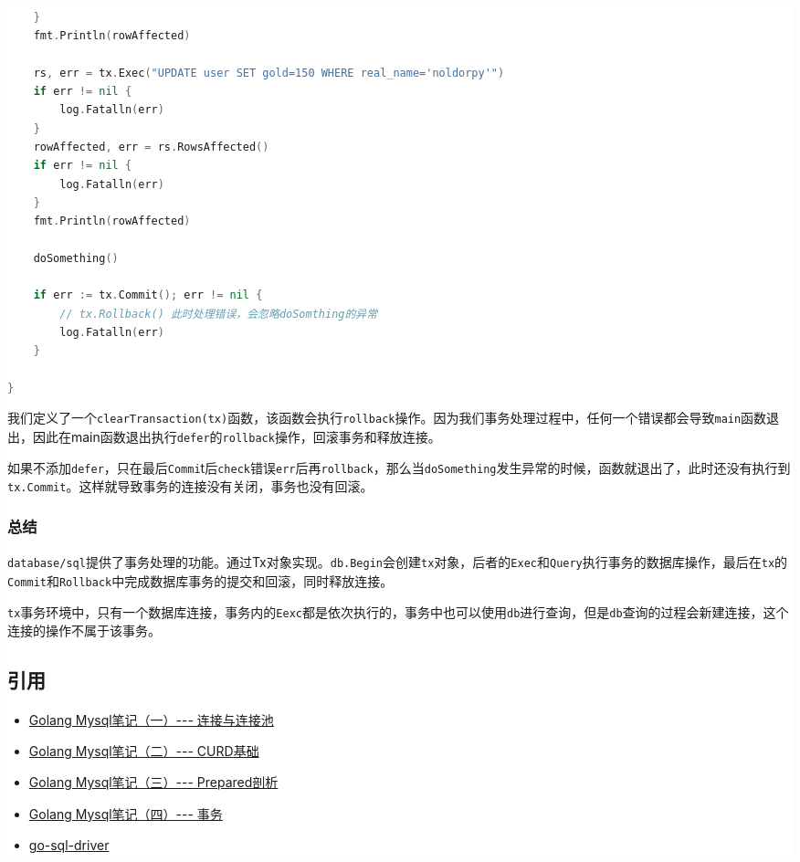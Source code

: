 ```go
    }
    fmt.Println(rowAffected)

    rs, err = tx.Exec("UPDATE user SET gold=150 WHERE real_name='noldorpy'")
    if err != nil {
        log.Fatalln(err)
    }
    rowAffected, err = rs.RowsAffected()
    if err != nil {
        log.Fatalln(err)
    }
    fmt.Println(rowAffected)

    doSomething()

    if err := tx.Commit(); err != nil {
        // tx.Rollback() 此时处理错误，会忽略doSomthing的异常
        log.Fatalln(err)
    }

}
```

我们定义了一个`clearTransaction(tx)`函数，该函数会执行`rollback`操作。因为我们事务处理过程中，任何一个错误都会导致`main`函数退出，因此在main函数退出执行`defer`的`rollback`操作，回滚事务和释放连接。

如果不添加`defer`，只在最后`Commi`t后`check`错误`err`后再`rollback`，那么当`doSomething`发生异常的时候，函数就退出了，此时还没有执行到`tx.Commit`。这样就导致事务的连接没有关闭，事务也没有回滚。

### 总结

`database/sql`提供了事务处理的功能。通过Tx对象实现。`db.Begin`会创建`tx`对象，后者的`Exec`和`Query`执行事务的数据库操作，最后在`tx`的`Commit`和`Rollback`中完成数据库事务的提交和回滚，同时释放连接。

`tx`事务环境中，只有一个数据库连接，事务内的`Eexc`都是依次执行的，事务中也可以使用`db`进行查询，但是`db`查询的过程会新建连接，这个连接的操作不属于该事务。



## 引用

* [Golang Mysql笔记（一）--- 连接与连接池](https://www.jianshu.com/p/340eb943be2e)
* [Golang Mysql笔记（二）--- CURD基础](https://www.jianshu.com/p/50c9fbf4046c)
* [Golang Mysql笔记（三）--- Prepared剖析](https://www.jianshu.com/p/ee0d2e7bef54)
* [Golang Mysql笔记（四）--- 事务](https://www.jianshu.com/p/bc8120bec94e)

* [go-sql-driver](https://github.com/go-sql-driver/mysql)